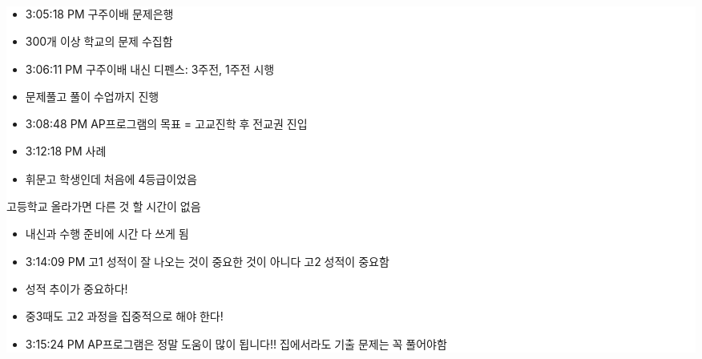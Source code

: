- 3:05:18 PM 구주이배 문제은행
- 300개 이상 학교의 문제 수집함

- 3:06:11 PM 구주이배 내신 디펜스: 3주전, 1주전 시행
- 문제풀고 풀이 수업까지 진행

- 3:08:48 PM AP프로그램의 목표 = 고교진학 후 전교권 진입

- 3:12:18 PM 사례
- 휘문고 학생인데 처음에 4등급이었음

고등학교 올라가면 다른 것 할 시간이 없음
- 내신과 수행 준비에 시간 다 쓰게 됨

- 3:14:09 PM 고1 성적이 잘 나오는 것이 중요한 것이 아니다 고2 성적이 중요함
- 성적 추이가 중요하다!
- 중3때도 고2 과정을 집중적으로 해야 한다!

- 3:15:24 PM AP프로그램은 정말 도움이 많이 됩니다!!
집에서라도 기출 문제는 꼭 풀어야함
